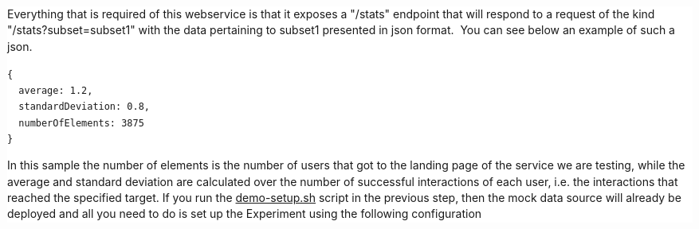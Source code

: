 Everything that is required of this webservice is that it exposes a "/stats" endpoint that will respond to a request of the kind "/stats?subset=subset1" with the data pertaining to subset1 presented in json format. 
You can see below an example of such a json.

````
{
  average: 1.2,
  standardDeviation: 0.8,
  numberOfElements: 3875
}
````

In this sample the number of elements is the number of users that got to the landing page of the service we are testing, while the average and standard deviation are calculated over the number of successful interactions of each user, i.e. the interactions that reached the specified target.
If you run the [demo-setup.sh](samples/experiment-demo/demo-setup.sh) script in the previous step, then the mock data source will already be deployed and all you need to do is set up the Experiment using the following configuration
